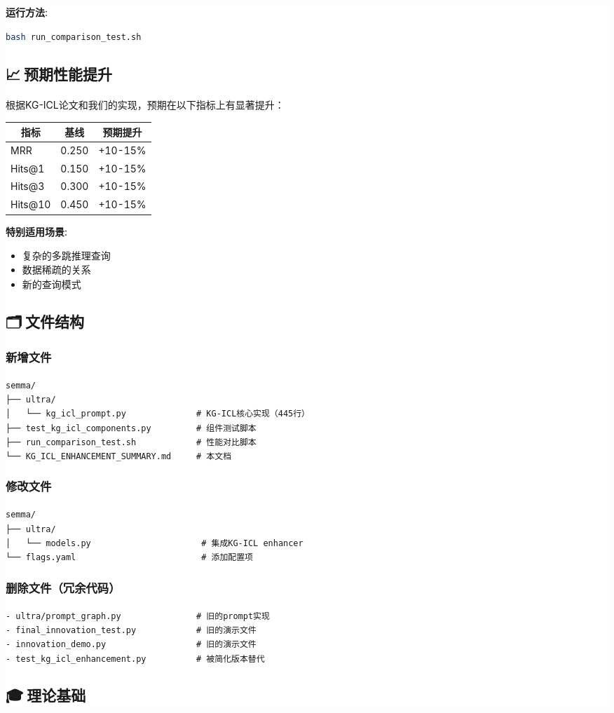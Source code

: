 **运行方法**:
```bash
bash run_comparison_test.sh
```

## 📈 预期性能提升

根据KG-ICL论文和我们的实现，预期在以下指标上有显著提升：

| 指标 | 基线 | 预期提升 |
|------|------|----------|
| MRR | 0.250 | +10-15% |
| Hits@1 | 0.150 | +10-15% |
| Hits@3 | 0.300 | +10-15% |
| Hits@10 | 0.450 | +10-15% |

**特别适用场景**:
- 复杂的多跳推理查询
- 数据稀疏的关系
- 新的查询模式

## 🗂️ 文件结构

### 新增文件
```
semma/
├── ultra/
│   └── kg_icl_prompt.py              # KG-ICL核心实现（445行）
├── test_kg_icl_components.py         # 组件测试脚本
├── run_comparison_test.sh            # 性能对比脚本
└── KG_ICL_ENHANCEMENT_SUMMARY.md     # 本文档
```

### 修改文件
```
semma/
├── ultra/
│   └── models.py                      # 集成KG-ICL enhancer
└── flags.yaml                         # 添加配置项
```

### 删除文件（冗余代码）
```
- ultra/prompt_graph.py               # 旧的prompt实现
- final_innovation_test.py            # 旧的演示文件
- innovation_demo.py                  # 旧的演示文件
- test_kg_icl_enhancement.py          # 被简化版本替代
```

## 🎓 理论基础

